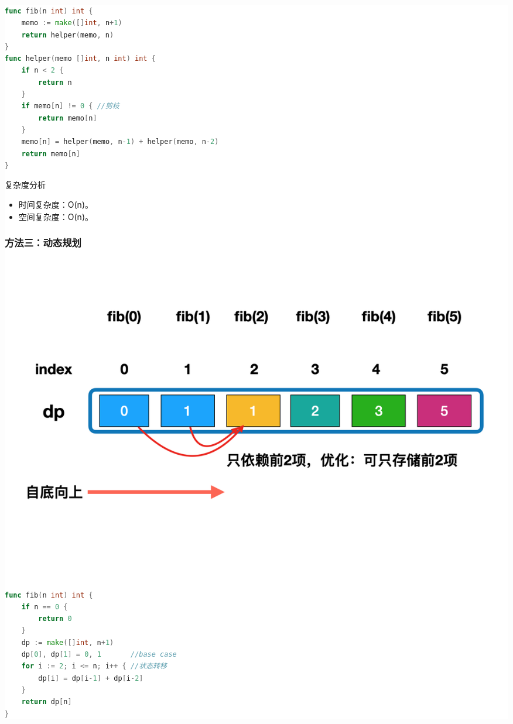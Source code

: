 ``` go
func fib(n int) int {
	memo := make([]int, n+1)
	return helper(memo, n)
}
func helper(memo []int, n int) int {
	if n < 2 {
		return n
	}
	if memo[n] != 0 { //剪枝
		return memo[n]
	}
	memo[n] = helper(memo, n-1) + helper(memo, n-2)
	return memo[n]
}
```

复杂度分析

- 时间复杂度：O(n)。
- 空间复杂度：O(n)。

### 方法三：动态规划

![](images/509-2.png)
``` go
func fib(n int) int {
	if n == 0 {
		return 0
	}
	dp := make([]int, n+1)
	dp[0], dp[1] = 0, 1       //base case
	for i := 2; i <= n; i++ { //状态转移
		dp[i] = dp[i-1] + dp[i-2]
	}
	return dp[n]
}
```